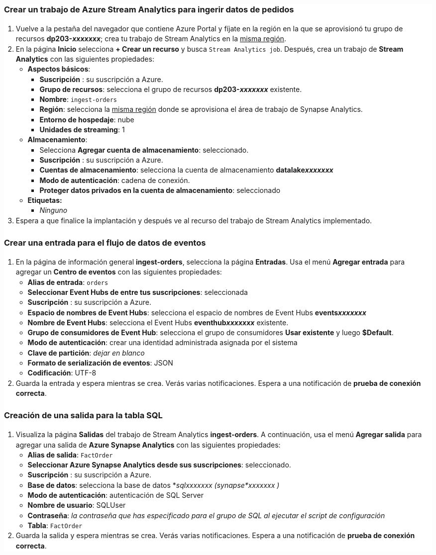 ### Crear un trabajo de Azure Stream Analytics para ingerir datos de pedidos

1. Vuelve a la pestaña del navegador que contiene Azure Portal y fíjate en la región en la que se aprovisionó tu grupo de recursos **dp203-*xxxxxxx***; crea tu trabajo de Stream Analytics en la <u>misma región</u>.
2. En la página **Inicio** selecciona **+ Crear un recurso** y busca `Stream Analytics job`. Después, crea un trabajo de **Stream Analytics** con las siguientes propiedades:
    - **Aspectos básicos**:
        - **Suscripción** : su suscripción a Azure.
        - **Grupo de recursos**: selecciona el grupo de recursos **dp203-*xxxxxxx*** existente.
        - **Nombre**: `ingest-orders`
        - **Región**: selecciona la <u>misma región</u> donde se aprovisiona el área de trabajo de Synapse Analytics.
        - **Entorno de hospedaje**: nube
        - **Unidades de streaming**: 1
    - **Almacenamiento**:
        - Selecciona **Agregar cuenta de almacenamiento**: seleccionado.
        - **Suscripción** : su suscripción a Azure.
        - **Cuentas de almacenamiento**: selecciona la cuenta de almacenamiento **datalake*xxxxxxx***
        - **Modo de autenticación**: cadena de conexión.
        - **Proteger datos privados en la cuenta de almacenamiento**: seleccionado
    - **Etiquetas:**
        - *Ninguno*
3. Espera a que finalice la implantación y después ve al recurso del trabajo de Stream Analytics implementado.

### Crear una entrada para el flujo de datos de eventos

1. En la página de información general **ingest-orders**, selecciona la página **Entradas**. Usa el menú **Agregar entrada** para agregar un **Centro de eventos** con las siguientes propiedades:
    - **Alias de entrada**: `orders`
    - **Seleccionar Event Hubs de entre tus suscripciones**: seleccionada
    - **Suscripción** : su suscripción a Azure.
    - **Espacio de nombres de Event Hubs**: selecciona el espacio de nombres de Event Hubs **events*xxxxxxx***
    - **Nombre de Event Hubs**: selecciona el Event Hubs **eventhub*xxxxxxx*** existente.
    - **Grupo de consumidores de Event Hub**: selecciona el grupo de consumidores **Usar existente** y luego **$Default**.
    - **Modo de autenticación**: crear una identidad administrada asignada por el sistema
    - **Clave de partición**: *dejar en blanco*
    - **Formato de serialización de eventos**: JSON
    - **Codificación**: UTF-8
2. Guarda la entrada y espera mientras se crea. Verás varias notificaciones. Espera a una notificación de **prueba de conexión correcta**.

### Creación de una salida para la tabla SQL

1. Visualiza la página **Salidas** del trabajo de Stream Analytics **ingest-orders**. A continuación, usa el menú **Agregar salida** para agregar una salida de **Azure Synapse Analytics** con las siguientes propiedades:
    - **Alias de salida**: `FactOrder`
    - **Seleccionar Azure Synapse Analytics desde sus suscripciones**: seleccionado.
    - **Suscripción** : su suscripción a Azure.
    - **Base de datos**: selecciona la base de datos **sql*xxxxxxx* (synapse*xxxxxxx *)**
    - **Modo de autenticación**: autenticación de SQL Server
    - **Nombre de usuario**: SQLUser
    - **Contraseña**: *la contraseña que has especificado para el grupo de SQL al ejecutar el script de configuración*
    - **Tabla**: `FactOrder`
2. Guarda la salida y espera mientras se crea. Verás varias notificaciones. Espera a una notificación de **prueba de conexión correcta**.
